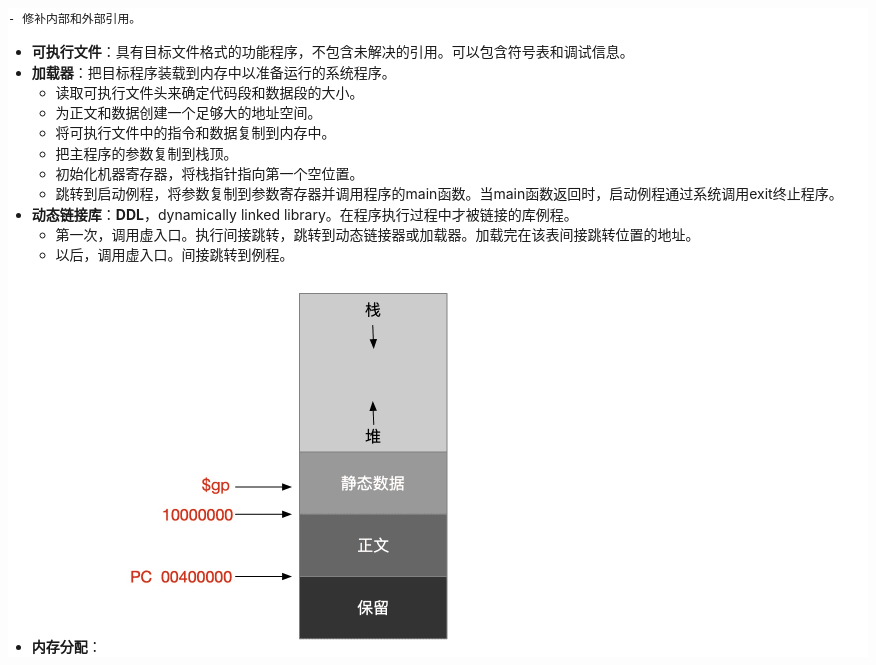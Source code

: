     - 修补内部和外部引用。
- **可执行文件**：具有目标文件格式的功能程序，不包含未解决的引用。可以包含符号表和调试信息。
- **加载器**：把目标程序装载到内存中以准备运行的系统程序。
  - 读取可执行文件头来确定代码段和数据段的大小。
  - 为正文和数据创建一个足够大的地址空间。
  - 将可执行文件中的指令和数据复制到内存中。
  - 把主程序的参数复制到栈顶。
  - 初始化机器寄存器，将栈指针指向第一个空位置。
  - 跳转到启动例程，将参数复制到参数寄存器并调用程序的main函数。当main函数返回时，启动例程通过系统调用exit终止程序。
- **动态链接库**：**DDL**，dynamically linked library。在程序执行过程中才被链接的库例程。
  - 第一次，调用虚入口。执行间接跳转，跳转到动态链接器或加载器。加载完在该表间接跳转位置的地址。
  - 以后，调用虚入口。间接跳转到例程。
- **内存分配**：<img src="./imgs/程序内存分配.png" alt="程序内存分配" style="zoom:50%;" />
